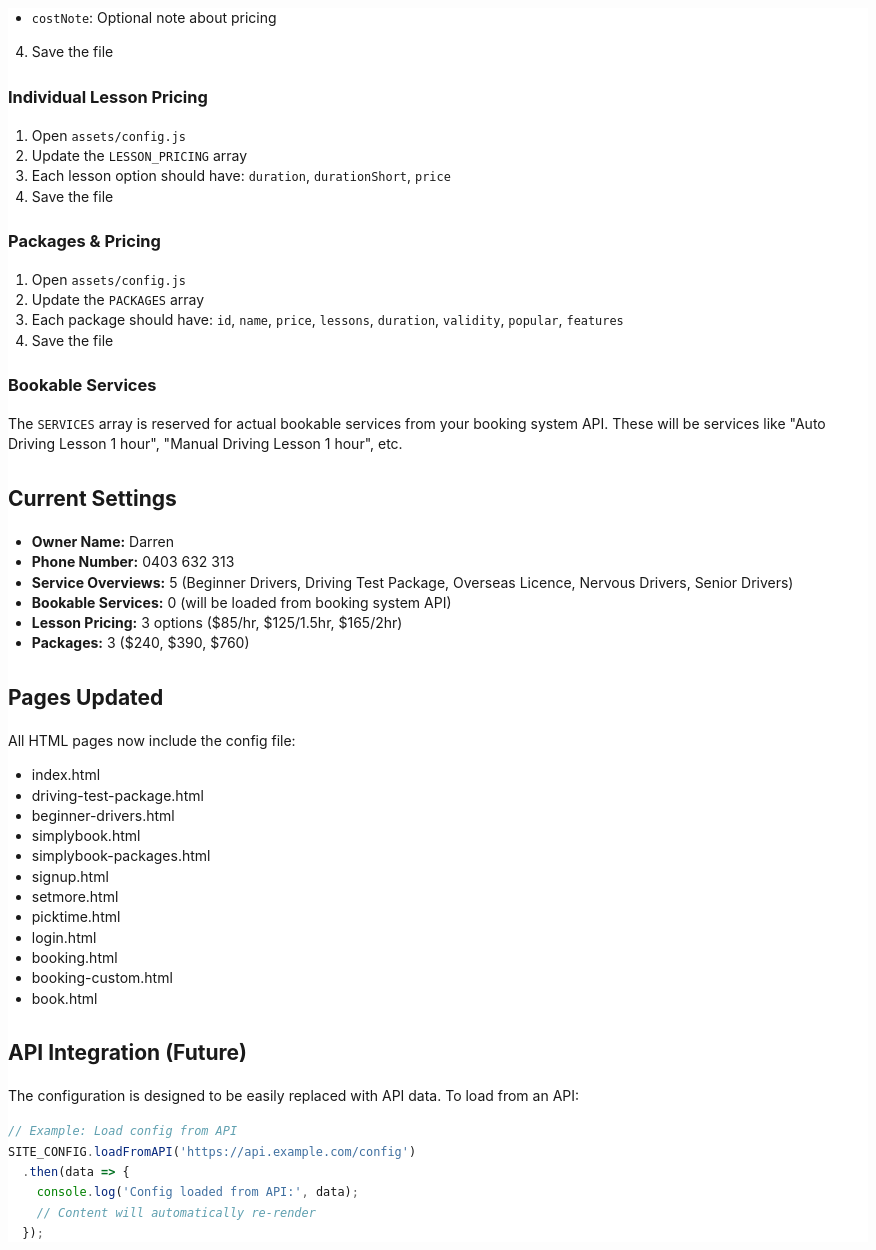    - `costNote`: Optional note about pricing
4. Save the file

### Individual Lesson Pricing
1. Open `assets/config.js`
2. Update the `LESSON_PRICING` array
3. Each lesson option should have: `duration`, `durationShort`, `price`
4. Save the file

### Packages & Pricing
1. Open `assets/config.js`
2. Update the `PACKAGES` array
3. Each package should have: `id`, `name`, `price`, `lessons`, `duration`, `validity`, `popular`, `features`
4. Save the file

### Bookable Services
The `SERVICES` array is reserved for actual bookable services from your booking system API.
These will be services like "Auto Driving Lesson 1 hour", "Manual Driving Lesson 1 hour", etc.

## Current Settings
- **Owner Name:** Darren
- **Phone Number:** 0403 632 313
- **Service Overviews:** 5 (Beginner Drivers, Driving Test Package, Overseas Licence, Nervous Drivers, Senior Drivers)
- **Bookable Services:** 0 (will be loaded from booking system API)
- **Lesson Pricing:** 3 options ($85/hr, $125/1.5hr, $165/2hr)
- **Packages:** 3 ($240, $390, $760)

## Pages Updated
All HTML pages now include the config file:
- index.html
- driving-test-package.html
- beginner-drivers.html
- simplybook.html
- simplybook-packages.html
- signup.html
- setmore.html
- picktime.html
- login.html
- booking.html
- booking-custom.html
- book.html

## API Integration (Future)

The configuration is designed to be easily replaced with API data. To load from an API:

```javascript
// Example: Load config from API
SITE_CONFIG.loadFromAPI('https://api.example.com/config')
  .then(data => {
    console.log('Config loaded from API:', data);
    // Content will automatically re-render
  });
```
